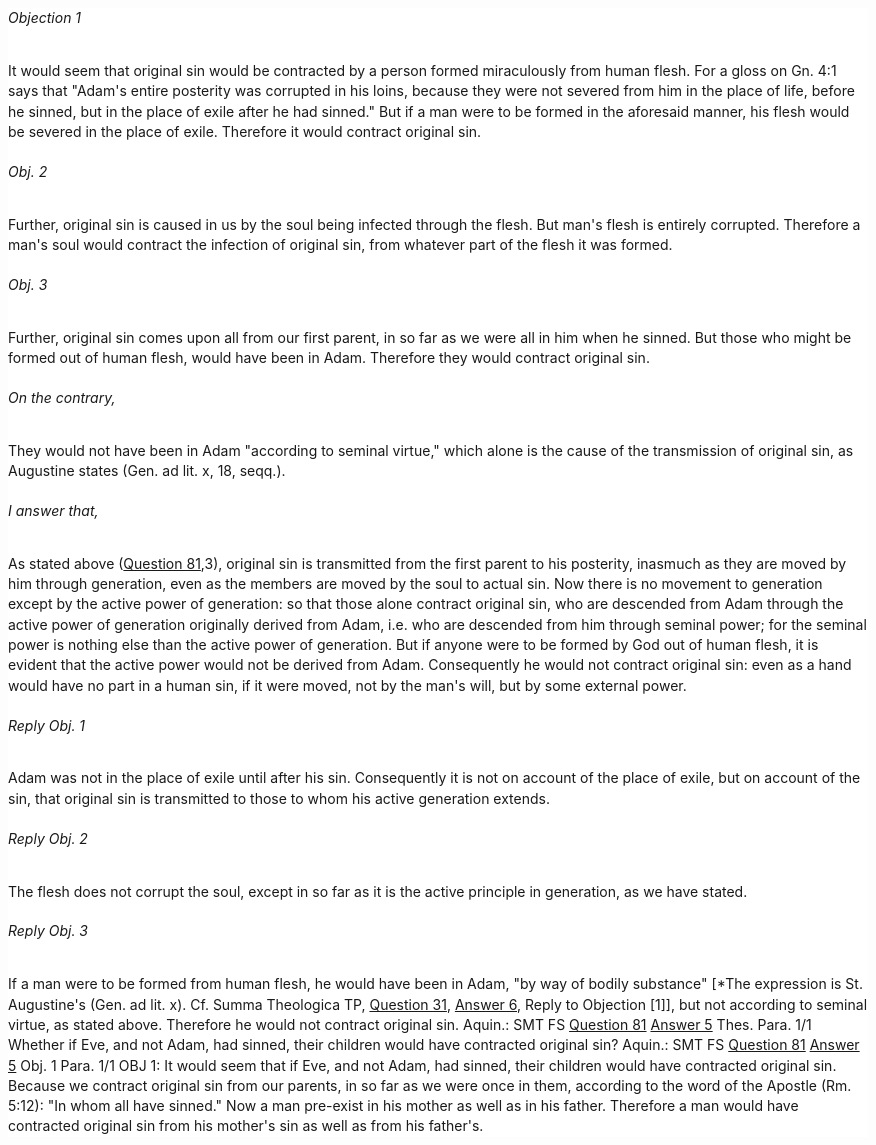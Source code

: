 ###### Objection 1
It would seem that original sin would be contracted by a person formed miraculously from human flesh. For a gloss on Gn. 4:1 says that "Adam's entire posterity was corrupted in his loins, because they were not severed from him in the place of life, before he sinned, but in the place of exile after he had sinned." But if a man were to be formed in the aforesaid manner, his flesh would be severed in the place of exile. Therefore it would contract original sin.  

###### Obj. 2
Further, original sin is caused in us by the soul being infected through the flesh. But man's flesh is entirely corrupted. Therefore a man's soul would contract the infection of original sin, from whatever part of the flesh it was formed.

###### Obj. 3
Further, original sin comes upon all from our first parent, in so far as we were all in him when he sinned. But those who might be formed out of human flesh, would have been in Adam. Therefore they would contract original sin.  

###### On the contrary,
They would not have been in Adam "according to seminal virtue," which alone is the cause of the transmission of original sin, as Augustine states (Gen. ad lit. x, 18, seqq.).  

###### I answer that,
As stated above ([Question 81](),3), original sin is transmitted from the first parent to his posterity, inasmuch as they are moved by him through generation, even as the members are moved by the soul to actual sin. Now there is no movement to generation except by the active power of generation: so that those alone contract original sin, who are descended from Adam through the active power of generation originally derived from Adam, i.e. who are descended from him through seminal power; for the seminal power is nothing else than the active power of generation. But if anyone were to be formed by God out of human flesh, it is evident that the active power would not be derived from Adam. Consequently he would not contract original sin: even as a hand would have no part in a human sin, if it were moved, not by the man's will, but by some external power.  

###### Reply Obj. 1
Adam was not in the place of exile until after his sin. Consequently it is not on account of the place of exile, but on account of the sin, that original sin is transmitted to those to whom his active generation extends.  

###### Reply Obj. 2
The flesh does not corrupt the soul, except in so far as it is the active principle in generation, as we have stated.  

###### Reply Obj. 3
If a man were to be formed from human flesh, he would have been in Adam, "by way of bodily substance" \[\*The expression is St. Augustine's (Gen. ad lit. x). Cf. Summa Theologica TP, [Question 31](../../22.%20Passions/31.%20Delight%20Considered%20in%20Itself%20(or,%20Pleasure).md), [Answer 6](../../22.%20Passions/31.%20Delight%20Considered%20in%20Itself%20(or,%20Pleasure).md#6.%20Whether%20the%20pleasures%20of%20touch%20are%20greater%20than%20the%20pleasures%20afforded%20by%20the%20other%20senses?%20), Reply to Objection \[1\]\], but not according to seminal virtue, as stated above. Therefore he would not contract original sin. Aquin.: SMT FS [Question 81]() [Answer 5](#5.%20Whether%20if%20Eve,%20and%20not%20Adam,%20had%20sinned,%20their%20children%20would%20have%20contracted%20original%20sin?) Thes. Para. 1/1 Whether if Eve, and not Adam, had sinned, their children would have contracted original sin? Aquin.: SMT FS [Question 81]() [Answer 5](#5.%20Whether%20if%20Eve,%20and%20not%20Adam,%20had%20sinned,%20their%20children%20would%20have%20contracted%20original%20sin?) Obj. 1 Para. 1/1 OBJ 1: It would seem that if Eve, and not Adam, had sinned, their children would have contracted original sin. Because we contract original sin from our parents, in so far as we were once in them, according to the word of the Apostle (Rm. 5:12): "In whom all have sinned." Now a man pre-exist in his mother as well as in his father. Therefore a man would have contracted original sin from his mother's sin as well as from his father's.  
